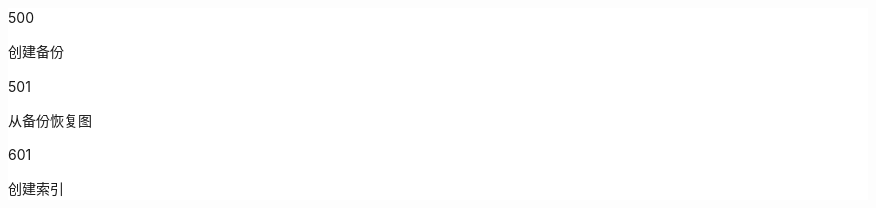 <tr id="row385185913514"><td class="cellrowborder" valign="top" width="50%" headers="mcps1.2.3.1.1 "><p id="p1685659183515"><a name="p1685659183515"></a><a name="p1685659183515"></a>500</p>
</td>
<td class="cellrowborder" valign="top" width="50%" headers="mcps1.2.3.1.2 "><p id="p1851559153518"><a name="p1851559153518"></a><a name="p1851559153518"></a>创建备份</p>
</td>
</tr>
<tr id="row2319119123611"><td class="cellrowborder" valign="top" width="50%" headers="mcps1.2.3.1.1 "><p id="p1531929183615"><a name="p1531929183615"></a><a name="p1531929183615"></a>501</p>
</td>
<td class="cellrowborder" valign="top" width="50%" headers="mcps1.2.3.1.2 "><p id="p193191397369"><a name="p193191397369"></a><a name="p193191397369"></a>从备份恢复图</p>
</td>
</tr>
<tr id="row17717194123713"><td class="cellrowborder" valign="top" width="50%" headers="mcps1.2.3.1.1 "><p id="p1671816423710"><a name="p1671816423710"></a><a name="p1671816423710"></a>601</p>
</td>
<td class="cellrowborder" valign="top" width="50%" headers="mcps1.2.3.1.2 "><p id="p4718114173713"><a name="p4718114173713"></a><a name="p4718114173713"></a>创建索引</p>
</td>
</tr>
